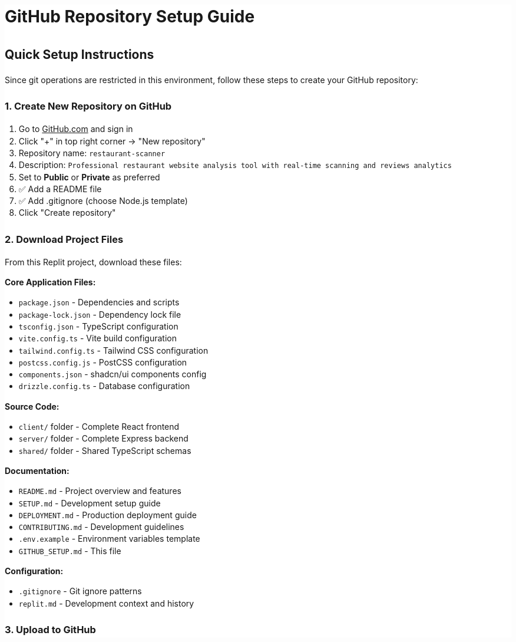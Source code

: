 # GitHub Repository Setup Guide

## Quick Setup Instructions

Since git operations are restricted in this environment, follow these steps to create your GitHub repository:

### 1. Create New Repository on GitHub

1. Go to [GitHub.com](https://github.com) and sign in
2. Click "+" in top right corner → "New repository"
3. Repository name: `restaurant-scanner`
4. Description: `Professional restaurant website analysis tool with real-time scanning and reviews analytics`
5. Set to **Public** or **Private** as preferred
6. ✅ Add a README file
7. ✅ Add .gitignore (choose Node.js template)
8. Click "Create repository"

### 2. Download Project Files

From this Replit project, download these files:

**Core Application Files:**
- `package.json` - Dependencies and scripts
- `package-lock.json` - Dependency lock file
- `tsconfig.json` - TypeScript configuration
- `vite.config.ts` - Vite build configuration
- `tailwind.config.ts` - Tailwind CSS configuration
- `postcss.config.js` - PostCSS configuration
- `components.json` - shadcn/ui components config
- `drizzle.config.ts` - Database configuration

**Source Code:**
- `client/` folder - Complete React frontend
- `server/` folder - Complete Express backend
- `shared/` folder - Shared TypeScript schemas

**Documentation:**
- `README.md` - Project overview and features
- `SETUP.md` - Development setup guide
- `DEPLOYMENT.md` - Production deployment guide
- `CONTRIBUTING.md` - Development guidelines
- `.env.example` - Environment variables template
- `GITHUB_SETUP.md` - This file

**Configuration:**
- `.gitignore` - Git ignore patterns
- `replit.md` - Development context and history

### 3. Upload to GitHub
